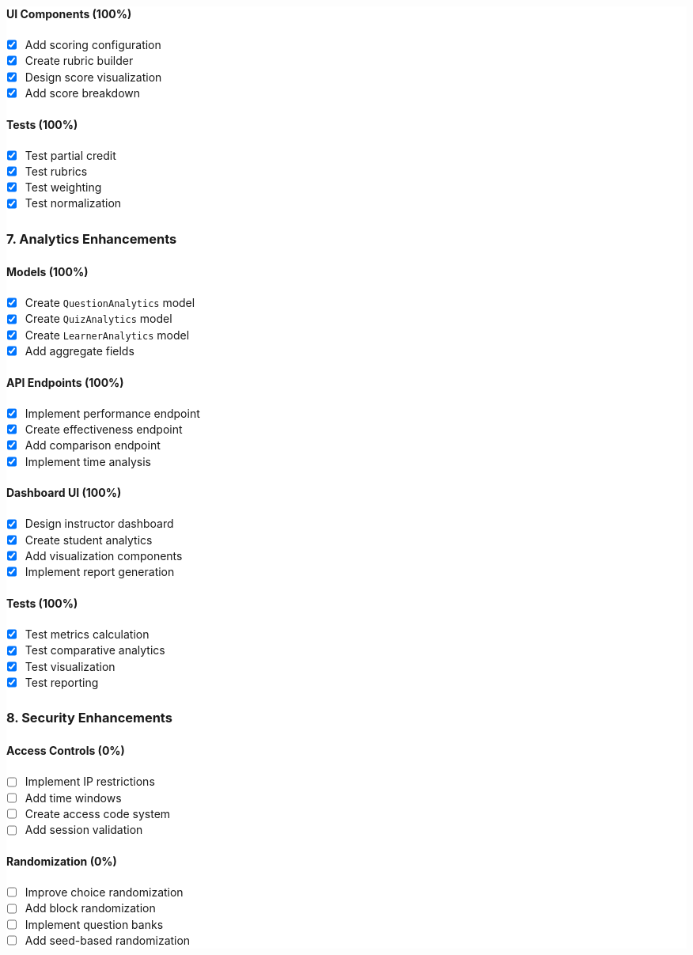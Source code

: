 #### UI Components (100%)
- [x] Add scoring configuration
- [x] Create rubric builder
- [x] Design score visualization
- [x] Add score breakdown

#### Tests (100%)
- [x] Test partial credit
- [x] Test rubrics
- [x] Test weighting
- [x] Test normalization

### 7. Analytics Enhancements

#### Models (100%)
- [x] Create `QuestionAnalytics` model
- [x] Create `QuizAnalytics` model
- [x] Create `LearnerAnalytics` model
- [x] Add aggregate fields

#### API Endpoints (100%)
- [x] Implement performance endpoint
- [x] Create effectiveness endpoint
- [x] Add comparison endpoint
- [x] Implement time analysis

#### Dashboard UI (100%)
- [x] Design instructor dashboard
- [x] Create student analytics
- [x] Add visualization components
- [x] Implement report generation

#### Tests (100%)
- [x] Test metrics calculation
- [x] Test comparative analytics
- [x] Test visualization
- [x] Test reporting

### 8. Security Enhancements

#### Access Controls (0%)
- [ ] Implement IP restrictions
- [ ] Add time windows
- [ ] Create access code system
- [ ] Add session validation

#### Randomization (0%)
- [ ] Improve choice randomization
- [ ] Add block randomization
- [ ] Implement question banks
- [ ] Add seed-based randomization
